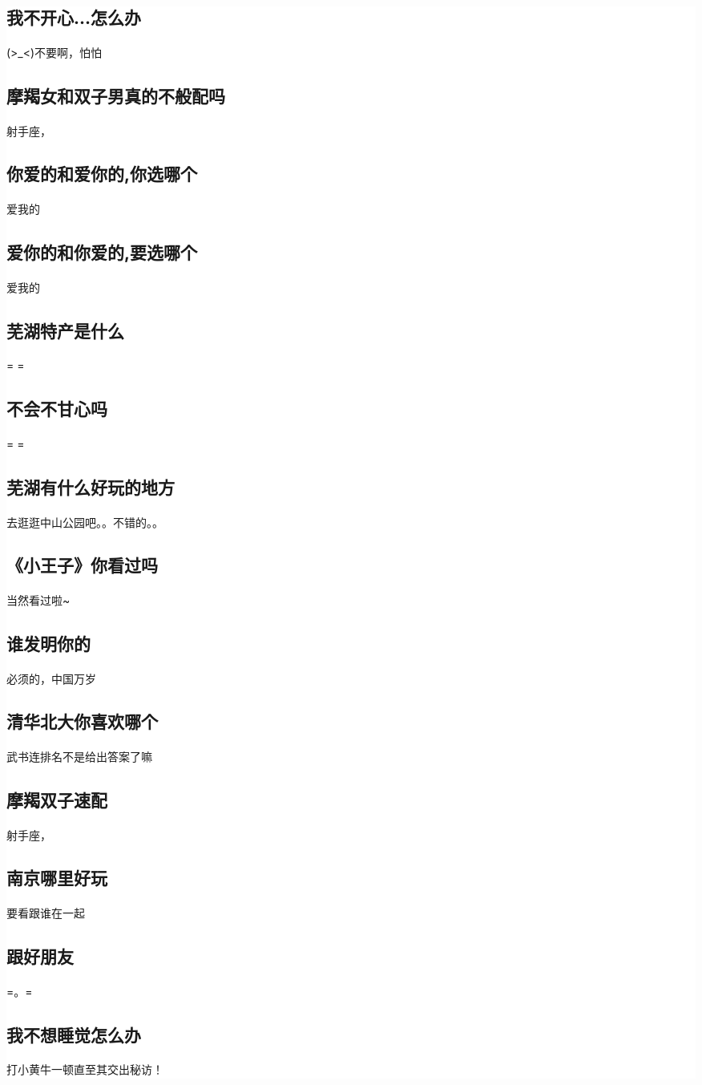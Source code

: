 ## 我不开心…怎么办
(>_<)不要啊，怕怕

## 摩羯女和双子男真的不般配吗
射手座，

## 你爱的和爱你的,你选哪个
爱我的

## 爱你的和你爱的,要选哪个
爱我的

## 芜湖特产是什么
= =

## 不会不甘心吗
= =

## 芜湖有什么好玩的地方
去逛逛中山公园吧。。不错的。。

## 《小王子》你看过吗
当然看过啦~

## 谁发明你的
必须的，中国万岁

## 清华北大你喜欢哪个
武书连排名不是给出答案了嘛

## 摩羯双子速配
射手座，

## 南京哪里好玩
要看跟谁在一起

## 跟好朋友
=。=

## 我不想睡觉怎么办
打小黄牛一顿直至其交出秘访！
